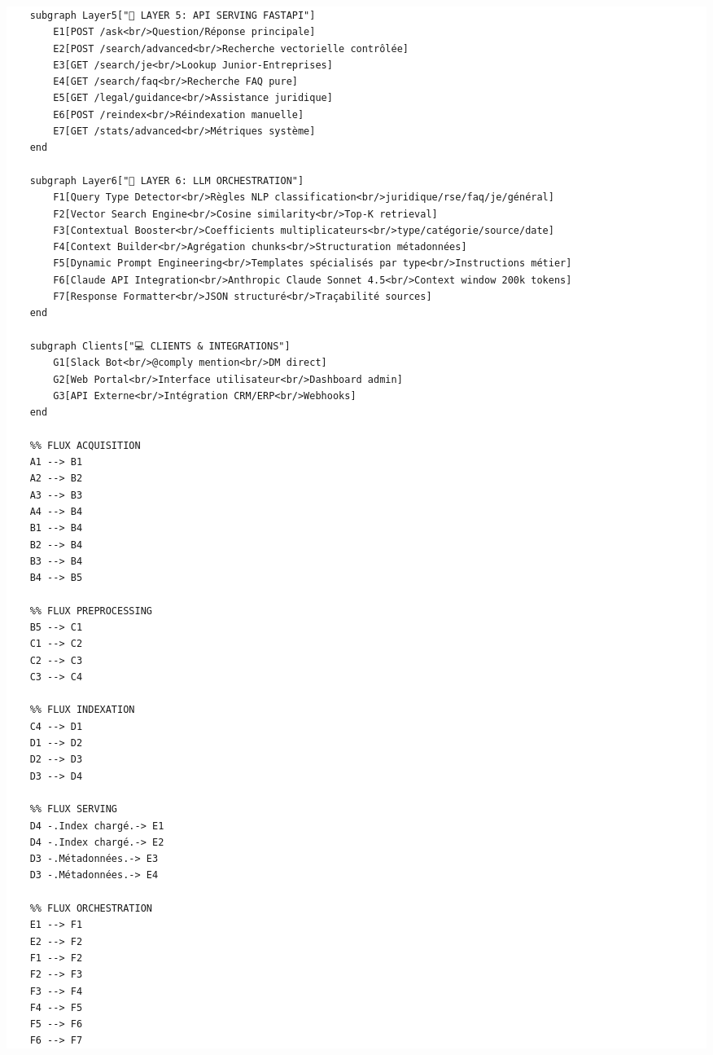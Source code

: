 ```mermaid
    subgraph Layer5["🚀 LAYER 5: API SERVING FASTAPI"]
        E1[POST /ask<br/>Question/Réponse principale]
        E2[POST /search/advanced<br/>Recherche vectorielle contrôlée]
        E3[GET /search/je<br/>Lookup Junior-Entreprises]
        E4[GET /search/faq<br/>Recherche FAQ pure]
        E5[GET /legal/guidance<br/>Assistance juridique]
        E6[POST /reindex<br/>Réindexation manuelle]
        E7[GET /stats/advanced<br/>Métriques système]
    end

    subgraph Layer6["🤖 LAYER 6: LLM ORCHESTRATION"]
        F1[Query Type Detector<br/>Règles NLP classification<br/>juridique/rse/faq/je/général]
        F2[Vector Search Engine<br/>Cosine similarity<br/>Top-K retrieval]
        F3[Contextual Booster<br/>Coefficients multiplicateurs<br/>type/catégorie/source/date]
        F4[Context Builder<br/>Agrégation chunks<br/>Structuration métadonnées]
        F5[Dynamic Prompt Engineering<br/>Templates spécialisés par type<br/>Instructions métier]
        F6[Claude API Integration<br/>Anthropic Claude Sonnet 4.5<br/>Context window 200k tokens]
        F7[Response Formatter<br/>JSON structuré<br/>Traçabilité sources]
    end

    subgraph Clients["💻 CLIENTS & INTEGRATIONS"]
        G1[Slack Bot<br/>@comply mention<br/>DM direct]
        G2[Web Portal<br/>Interface utilisateur<br/>Dashboard admin]
        G3[API Externe<br/>Intégration CRM/ERP<br/>Webhooks]
    end

    %% FLUX ACQUISITION
    A1 --> B1
    A2 --> B2
    A3 --> B3
    A4 --> B4
    B1 --> B4
    B2 --> B4
    B3 --> B4
    B4 --> B5

    %% FLUX PREPROCESSING
    B5 --> C1
    C1 --> C2
    C2 --> C3
    C3 --> C4

    %% FLUX INDEXATION
    C4 --> D1
    D1 --> D2
    D2 --> D3
    D3 --> D4

    %% FLUX SERVING
    D4 -.Index chargé.-> E1
    D4 -.Index chargé.-> E2
    D3 -.Métadonnées.-> E3
    D3 -.Métadonnées.-> E4

    %% FLUX ORCHESTRATION
    E1 --> F1
    E2 --> F2
    F1 --> F2
    F2 --> F3
    F3 --> F4
    F4 --> F5
    F5 --> F6
    F6 --> F7
```